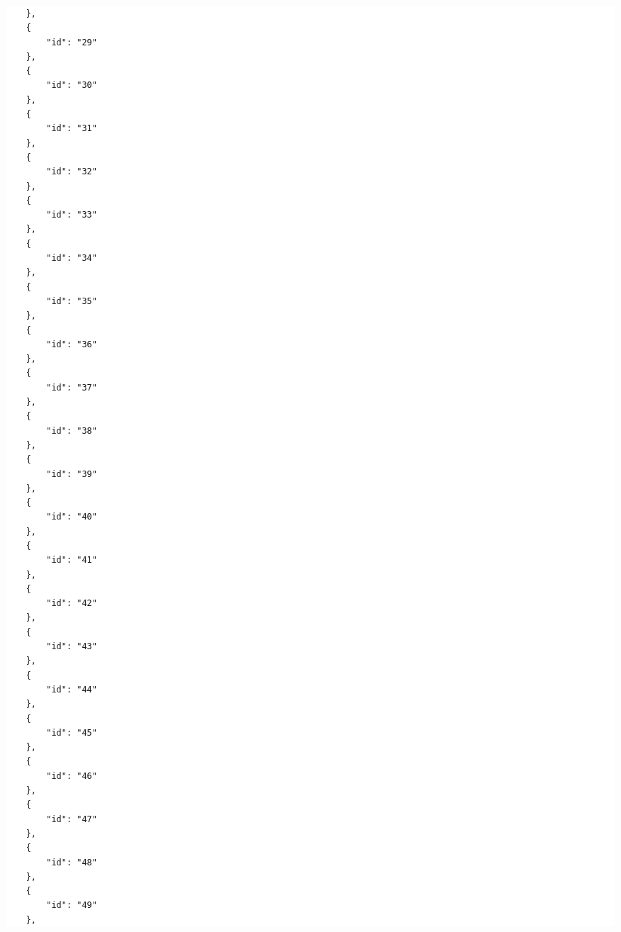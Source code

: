         },
        {
            "id": "29"
        },
        {
            "id": "30"
        },
        {
            "id": "31"
        },
        {
            "id": "32"
        },
        {
            "id": "33"
        },
        {
            "id": "34"
        },
        {
            "id": "35"
        },
        {
            "id": "36"
        },
        {
            "id": "37"
        },
        {
            "id": "38"
        },
        {
            "id": "39"
        },
        {
            "id": "40"
        },
        {
            "id": "41"
        },
        {
            "id": "42"
        },
        {
            "id": "43"
        },
        {
            "id": "44"
        },
        {
            "id": "45"
        },
        {
            "id": "46"
        },
        {
            "id": "47"
        },
        {
            "id": "48"
        },
        {
            "id": "49"
        },